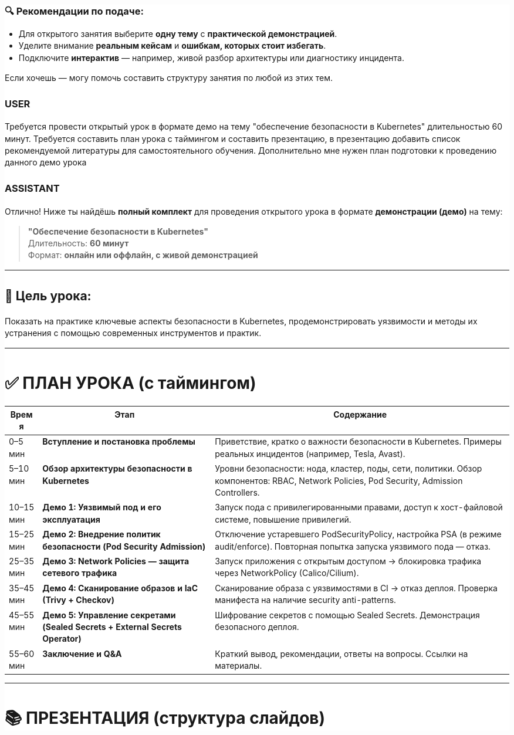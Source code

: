 ### 🔍 Рекомендации по подаче:
- Для открытого занятия выберите **одну тему** с **практической демонстрацией**.
- Уделите внимание **реальным кейсам** и **ошибкам, которых стоит избегать**.
- Подключите **интерактив** — например, живой разбор архитектуры или диагностику инцидента.

Если хочешь — могу помочь составить структуру занятия по любой из этих тем.

### USER
Требуется провести открытый урок в формате демо на тему "обеспечение безопасности в Kubernetes" длительностью 60 минут. Требуется составить план урока с таймингом и составить презентацию, в презентацию добавить список рекомендуемой литературы для самостоятельного обучения. Дополнительно мне нужен план подготовки к проведению данного демо урока

### ASSISTANT
Отлично! Ниже ты найдёшь **полный комплект** для проведения открытого урока в формате **демонстрации (демо)** на тему:

> **"Обеспечение безопасности в Kubernetes"**  
> Длительность: **60 минут**  
> Формат: **онлайн или оффлайн, с живой демонстрацией**

---

## 🎯 Цель урока:
Показать на практике ключевые аспекты безопасности в Kubernetes, продемонстрировать уязвимости и методы их устранения с помощью современных инструментов и практик.

---

# ✅ ПЛАН УРОКА (с таймингом)

| Время | Этап | Содержание |
|-------|------|-----------|
| 0–5 мин | **Вступление и постановка проблемы** | Приветствие, кратко о важности безопасности в Kubernetes. Примеры реальных инцидентов (например, Tesla, Avast). |
| 5–10 мин | **Обзор архитектуры безопасности в Kubernetes** | Уровни безопасности: нода, кластер, поды, сети, политики. Обзор компонентов: RBAC, Network Policies, Pod Security, Admission Controllers. |
| 10–15 мин | **Демо 1: Уязвимый под и его эксплуатация** | Запуск пода с привилегированными правами, доступ к хост-файловой системе, повышение привилегий. |
| 15–25 мин | **Демо 2: Внедрение политик безопасности (Pod Security Admission)** | Отключение устаревшего PodSecurityPolicy, настройка PSA (в режиме audit/enforce). Повторная попытка запуска уязвимого пода — отказ. |
| 25–35 мин | **Демо 3: Network Policies — защита сетевого трафика** | Запуск приложения с открытым доступом → блокировка трафика через NetworkPolicy (Calico/Cilium). |
| 35–45 мин | **Демо 4: Сканирование образов и IaC (Trivy + Checkov)** | Сканирование образа с уязвимостями в CI → отказ деплоя. Проверка манифеста на наличие security anti-patterns. |
| 45–55 мин | **Демо 5: Управление секретами (Sealed Secrets + External Secrets Operator)** | Шифрование секретов с помощью Sealed Secrets. Демонстрация безопасного деплоя. |
| 55–60 мин | **Заключение и Q&A** | Краткий вывод, рекомендации, ответы на вопросы. Ссылки на материалы. |

---

# 📚 ПРЕЗЕНТАЦИЯ (структура слайдов)
